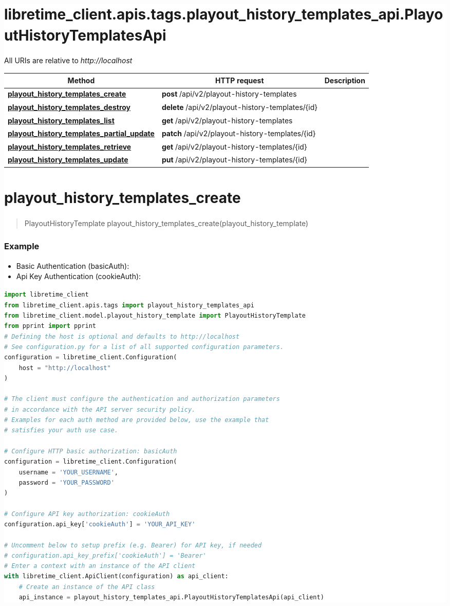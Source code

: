 <a name="__pageTop"></a>
# libretime_client.apis.tags.playout_history_templates_api.PlayoutHistoryTemplatesApi

All URIs are relative to *http://localhost*

Method | HTTP request | Description
------------- | ------------- | -------------
[**playout_history_templates_create**](#playout_history_templates_create) | **post** /api/v2/playout-history-templates | 
[**playout_history_templates_destroy**](#playout_history_templates_destroy) | **delete** /api/v2/playout-history-templates/{id} | 
[**playout_history_templates_list**](#playout_history_templates_list) | **get** /api/v2/playout-history-templates | 
[**playout_history_templates_partial_update**](#playout_history_templates_partial_update) | **patch** /api/v2/playout-history-templates/{id} | 
[**playout_history_templates_retrieve**](#playout_history_templates_retrieve) | **get** /api/v2/playout-history-templates/{id} | 
[**playout_history_templates_update**](#playout_history_templates_update) | **put** /api/v2/playout-history-templates/{id} | 

# **playout_history_templates_create**
<a name="playout_history_templates_create"></a>
> PlayoutHistoryTemplate playout_history_templates_create(playout_history_template)



### Example

* Basic Authentication (basicAuth):
* Api Key Authentication (cookieAuth):
```python
import libretime_client
from libretime_client.apis.tags import playout_history_templates_api
from libretime_client.model.playout_history_template import PlayoutHistoryTemplate
from pprint import pprint
# Defining the host is optional and defaults to http://localhost
# See configuration.py for a list of all supported configuration parameters.
configuration = libretime_client.Configuration(
    host = "http://localhost"
)

# The client must configure the authentication and authorization parameters
# in accordance with the API server security policy.
# Examples for each auth method are provided below, use the example that
# satisfies your auth use case.

# Configure HTTP basic authorization: basicAuth
configuration = libretime_client.Configuration(
    username = 'YOUR_USERNAME',
    password = 'YOUR_PASSWORD'
)

# Configure API key authorization: cookieAuth
configuration.api_key['cookieAuth'] = 'YOUR_API_KEY'

# Uncomment below to setup prefix (e.g. Bearer) for API key, if needed
# configuration.api_key_prefix['cookieAuth'] = 'Bearer'
# Enter a context with an instance of the API client
with libretime_client.ApiClient(configuration) as api_client:
    # Create an instance of the API class
    api_instance = playout_history_templates_api.PlayoutHistoryTemplatesApi(api_client)

```